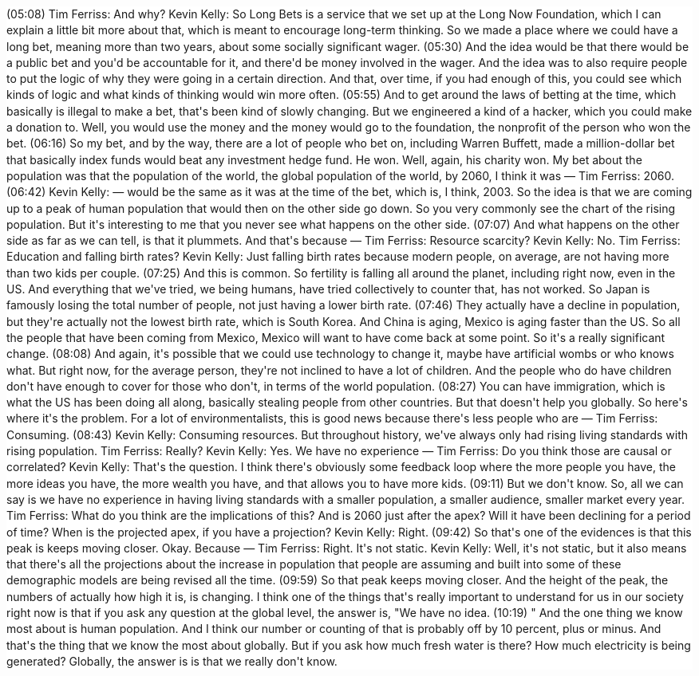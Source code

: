 (05:08) Tim Ferriss: And why? Kevin Kelly: So Long Bets is a service that we set up at the Long Now Foundation, which I can explain a little bit more about that, which is meant to encourage long-term thinking. So we made a place where we could have a long bet, meaning more than two years, about some socially significant wager.
(05:30) And the idea would be that there would be a public bet and you'd be accountable for it, and there'd be money involved in the wager. And the idea was to also require people to put the logic of why they were going in a certain direction. And that, over time, if you had enough of this, you could see which kinds of logic and what kinds of thinking would win more often.
(05:55) And to get around the laws of betting at the time, which basically is illegal to make a bet, that's been kind of slowly changing. But we engineered a kind of a hacker, which you could make a donation to. Well, you would use the money and the money would go to the foundation, the nonprofit of the person who won the bet.
(06:16) So my bet, and by the way, there are a lot of people who bet on, including Warren Buffett, made a million-dollar bet that basically index funds would beat any investment hedge fund. He won. Well, again, his charity won. My bet about the population was that the population of the world, the global population of the world, by 2060, I think it was — Tim Ferriss: 2060.
(06:42) Kevin Kelly: — would be the same as it was at the time of the bet, which is, I think, 2003. So the idea is that we are coming up to a peak of human population that would then on the other side go down. So you very commonly see the chart of the rising population. But it's interesting to me that you never see what happens on the other side.
(07:07) And what happens on the other side as far as we can tell, is that it plummets. And that's because — Tim Ferriss: Resource scarcity? Kevin Kelly: No. Tim Ferriss: Education and falling birth rates? Kevin Kelly: Just falling birth rates because modern people, on average, are not having more than two kids per couple.
(07:25) And this is common. So fertility is falling all around the planet, including right now, even in the US. And everything that we've tried, we being humans, have tried collectively to counter that, has not worked. So Japan is famously losing the total number of people, not just having a lower birth rate.
(07:46) They actually have a decline in population, but they're actually not the lowest birth rate, which is South Korea. And China is aging, Mexico is aging faster than the US. So all the people that have been coming from Mexico, Mexico will want to have come back at some point. So it's a really significant change.
(08:08) And again, it's possible that we could use technology to change it, maybe have artificial wombs or who knows what. But right now, for the average person, they're not inclined to have a lot of children. And the people who do have children don't have enough to cover for those who don't, in terms of the world population.
(08:27) You can have immigration, which is what the US has been doing all along, basically stealing people from other countries. But that doesn't help you globally. So here's where it's the problem. For a lot of environmentalists, this is good news because there's less people who are — Tim Ferriss: Consuming.
(08:43) Kevin Kelly: Consuming resources. But throughout history, we've always only had rising living standards with rising population. Tim Ferriss: Really? Kevin Kelly: Yes. We have no experience — Tim Ferriss: Do you think those are causal or correlated? Kevin Kelly: That's the question. I think there's obviously some feedback loop where the more people you have, the more ideas you have, the more wealth you have, and that allows you to have more kids.
(09:11) But we don't know. So, all we can say is we have no experience in having living standards with a smaller population, a smaller audience, smaller market every year. Tim Ferriss: What do you think are the implications of this? And is 2060 just after the apex? Will it have been declining for a period of time? When is the projected apex, if you have a projection? Kevin Kelly: Right.
(09:42) So that's one of the evidences is that this peak is keeps moving closer. Okay. Because — Tim Ferriss: Right. It's not static. Kevin Kelly: Well, it's not static, but it also means that there's all the projections about the increase in population that people are assuming and built into some of these demographic models are being revised all the time.
(09:59) So that peak keeps moving closer. And the height of the peak, the numbers of actually how high it is, is changing. I think one of the things that's really important to understand for us in our society right now is that if you ask any question at the global level, the answer is, &quot;We have no idea.
(10:19) &quot; And the one thing we know most about is human population. And I think our number or counting of that is probably off by 10 percent, plus or minus. And that's the thing that we know the most about globally. But if you ask how much fresh water is there? How much electricity is being generated? Globally, the answer is is that we really don't know.
